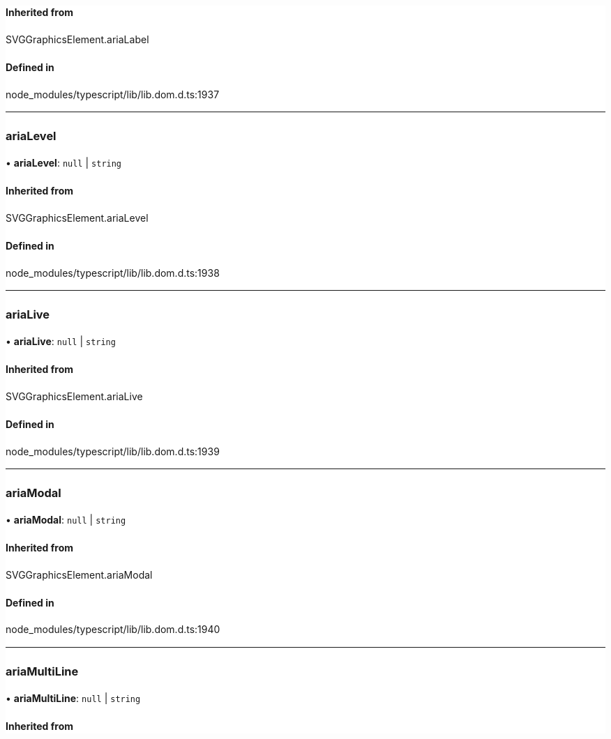 #### Inherited from

SVGGraphicsElement.ariaLabel

#### Defined in

node_modules/typescript/lib/lib.dom.d.ts:1937

___

### ariaLevel

• **ariaLevel**: ``null`` \| `string`

#### Inherited from

SVGGraphicsElement.ariaLevel

#### Defined in

node_modules/typescript/lib/lib.dom.d.ts:1938

___

### ariaLive

• **ariaLive**: ``null`` \| `string`

#### Inherited from

SVGGraphicsElement.ariaLive

#### Defined in

node_modules/typescript/lib/lib.dom.d.ts:1939

___

### ariaModal

• **ariaModal**: ``null`` \| `string`

#### Inherited from

SVGGraphicsElement.ariaModal

#### Defined in

node_modules/typescript/lib/lib.dom.d.ts:1940

___

### ariaMultiLine

• **ariaMultiLine**: ``null`` \| `string`

#### Inherited from
